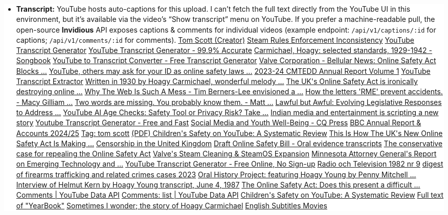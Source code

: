 - **Transcript:** YouTube hosts auto-captions for this upload. I can’t fetch the full text directly from the YouTube UI in this environment, but it’s available via the video’s “Show transcript” menu on YouTube. If you prefer a machine-readable pull, the open-source **Invidious** API exposes captions & comments for individual videos (example endpoint: `/api/v1/captions/:id` for captions; `/api/v1/comments/:id` for comments). [Tom Scott \(Creator\)](https://tvtropes.org/pmwiki/pmwiki.php/Creator/TomScott) [Steam Rules Enforcement Inconsistency](https://steamcommunity.com/discussions/forum/0/601909548810241748/) [YouTube Transcript Generator](https://www.kapwing.com/tools/transcription/youtube) [YouTube Transcript Generator \- 99\.9% Accurate](https://www.happyscribe.com/transcribe-youtube-videos) [Carmichael, Hoagy: selected standards, 1929\-1942 \- Songbook](https://songbook1.wordpress.com/fx/si/sw/composers-and-lyricists/carmichael-hoagy-selected/) [YouTube to Transcript Converter \- Free Transcript Generator](https://tinywow.com/video/youtube-transcript) [Valve Corporation \- Bellular News: Online Safety Act Blocks \.\.\.](https://boardgamegeek.com/video/570462/valve-corporation/valve-corporation-bellular-news-online-safety-act) [YouTube, others may ask for your ID as online safety laws \.\.\.](https://www.fox2detroit.com/news/youtube-others-may-ask-your-id-online-safety-laws-sprout-across-globe) [2023\-24 CMTEDD Annual Report Volume 1](https://www.act.gov.au/__data/assets/pdf_file/0007/2618467/2023-24-CMTEDD-Annual-Report-Volume-1.pdf) [YouTube Transcript Extractor](https://www.genelify.com/tools/youtube-transcript) [Written in 1930 by Hoagy Carmichael, wonderful melody \.\.\.](https://www.facebook.com/groups/1934350526738826/posts/2556561801184359/) [The UK's Online Safety Act is ironically destroying online \.\.\.](https://www.facebook.com/EvanEdinger/videos/the-truth-about-those-age-verification-pop-ups/3283147688510805/) [Why The Web Is Such A Mess \- Tim Berners\-Lee envisioned a \.\.\.](https://www.facebook.com/tomscott/videos/why-the-web-is-such-a-mess/1746842286166831/) [How the letters 'RME' prevent accidents\. \- Macy Gilliam \.\.\.](https://www.facebook.com/tomscott/posts/how-the-letters-rme-prevent-accidents-macy-gilliam-toby-howell-and-neal-freyman-/1407646467393840/) [Two words are missing\. You probably know them\. \- Matt \.\.\.](https://www.facebook.com/tomscott/videos/two-words-are-missing-you-probably-know-them/940530407083493/) [Lawful but Awful: Evolving Legislative Responses to Address \.\.\.](https://academic.oup.com/ajcl/article/72/4/933/8189554) [YouTube AI Age Checks: Safety Tool or Privacy Risk? Take \.\.\.](https://www.instagram.com/reel/DNRXUEwsuM4/?hl=en) [Indian media and entertainment is scripting a new story](https://www.ey.com/content/dam/ey-unified-site/ey-com/en-in/insights/media-entertainment/images/ey-shape-the-future-indian-media-and-entertainment-is-scripting-a-new-story.pdf) [Youtube Transcript Generator \- Free and Fast](https://kome.ai/tools/youtube-transcript-generator) [Social Media and Youth Well\-Being \- CQ Press](https://cqpress.sagepub.com/cqresearcher/report/social-media-youth-well-being-cqresrre20230929) [BBC Annual Report & Accounts 2024/25](https://assets.publishing.service.gov.uk/media/6876519139d0452326e28ec7/BBC_Annual_Report___Accounts_24_25_final_accessible.pdf) [Tag: tom scott](https://gretchenmcculloch.com/tag/tom-scott/) [\(PDF\) Children's Safety on YouTube: A Systematic Review](https://www.researchgate.net/publication/369472017_Children%27s_Safety_on_YouTube_A_Systematic_Review) [This Is How The UK's New Online Safety Act Is Making \.\.\.](https://www.thegamer.com/age-verification-internet-worse-xbox-spotify-google-online-safety-act/) [Censorship in the United Kingdom](https://en.wikipedia.org/wiki/Censorship_in_the_United_Kingdom) [Draft Online Safety Bill \- Oral evidence transcripts](https://committees.parliament.uk/work/1434/draft-online-safety-bill/publications/oral-evidence/) [The conservative case for repealing the Online Safety Act](https://conservativehome.com/2025/08/15/tom-bond-the-conservative-case-for-repealing-the-online-safety-act/) [Valve's Steam Cleaning & SteamOS Expansion](https://bellular.games/valves-steam-cleaning-steamos-expansion/) [Minnesota Attorney General's Report on Emerging Technology and \.\.\.](https://www.lrl.mn.gov/docs/2025/mandated/250295.pdf) [YouTube Transcript Generator \- Free Online, No Sign\-up](https://notegpt.io/youtube-transcript-generator) [Radio och Television 1982 nr 9](https://www.aef.se/Amatortidningar/Radio_och_Television/Radio_Television_1982-9.pdf) [digest of firearms trafficking and related crimes cases 2023](https://www.unodc.org/documents/firearms-protocol/Publications/Digest_of_Firearms_Trafficking_Cases.pdf) [Oral History Project: featuring Hoagy Young by Penny Mitchell \.\.\.](https://digitalcollections.american.edu/Documents/Detail/bannockburn-life-histories-oral-history-project-featuring-hoagy-young-by-penny-mitchell-transcript-october-1994/224761) [Interview of Helmut Kern by Hoagy Young transcript, June 4, 1987](https://digitalcollections.american.edu/documents/detail/224752) [The Online Safety Act: Does this present a difficult \.\.\.](https://www.privacyworld.blog/2023/11/the-online-safety-act-does-this-present-a-difficult-balancing-act-for-online-service-providers/) [Comments | YouTube Data API](https://developers.google.com/youtube/v3/docs/comments) [Comments: list | YouTube Data API](https://developers.google.com/youtube/v3/docs/comments/list) [Children's Safety on YouTube: A Systematic Review](https://www.mdpi.com/2076-3417/13/6/4044) [Full text of "YearBook"](https://archive.org/stream/yearbook2011wlhi/yearbook2011wlhi_djvu.txt) [Sometimes I wonder; the story of Hoagy Carmichael](https://archive.org/details/sometimesiwonder00carmi)
[English Subtitles Movies](https://www.imdb.com/list/ls022550773/)